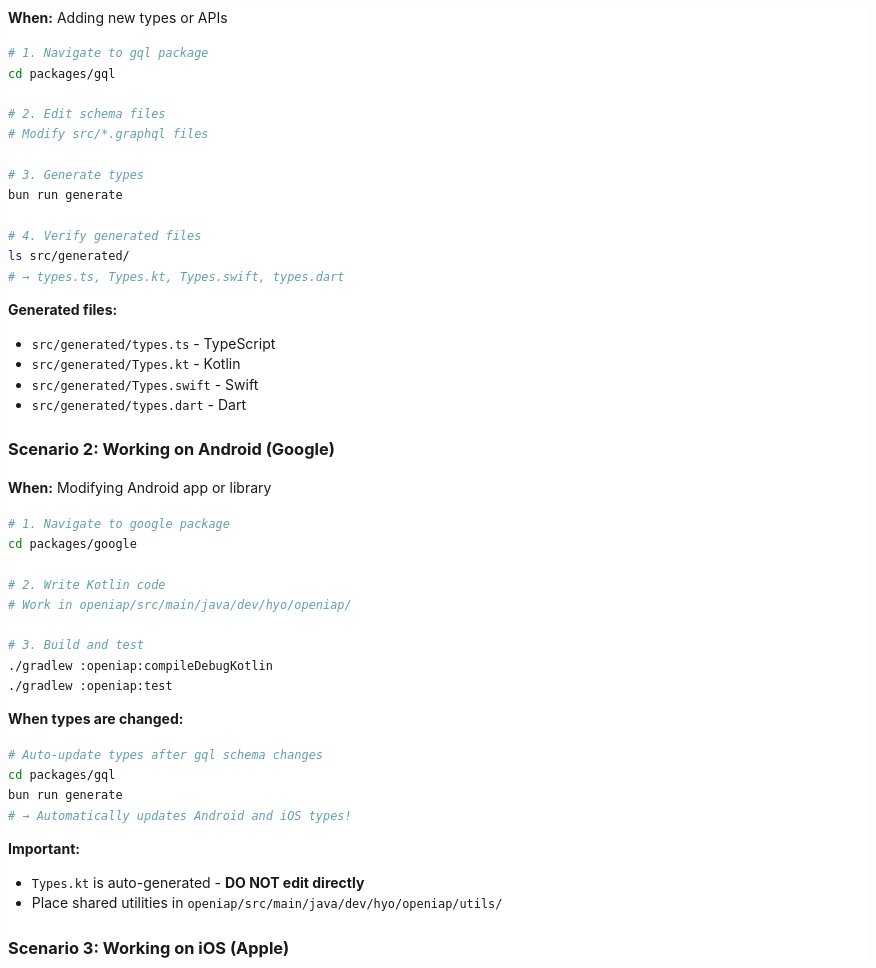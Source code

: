 **When:** Adding new types or APIs

```bash
# 1. Navigate to gql package
cd packages/gql

# 2. Edit schema files
# Modify src/*.graphql files

# 3. Generate types
bun run generate

# 4. Verify generated files
ls src/generated/
# → types.ts, Types.kt, Types.swift, types.dart
```

**Generated files:**

- `src/generated/types.ts` - TypeScript
- `src/generated/Types.kt` - Kotlin
- `src/generated/Types.swift` - Swift
- `src/generated/types.dart` - Dart

### Scenario 2: Working on Android (Google)

**When:** Modifying Android app or library

```bash
# 1. Navigate to google package
cd packages/google

# 2. Write Kotlin code
# Work in openiap/src/main/java/dev/hyo/openiap/

# 3. Build and test
./gradlew :openiap:compileDebugKotlin
./gradlew :openiap:test
```

**When types are changed:**

```bash
# Auto-update types after gql schema changes
cd packages/gql
bun run generate
# → Automatically updates Android and iOS types!
```

**Important:**

- `Types.kt` is auto-generated - **DO NOT edit directly**
- Place shared utilities in `openiap/src/main/java/dev/hyo/openiap/utils/`

### Scenario 3: Working on iOS (Apple)
